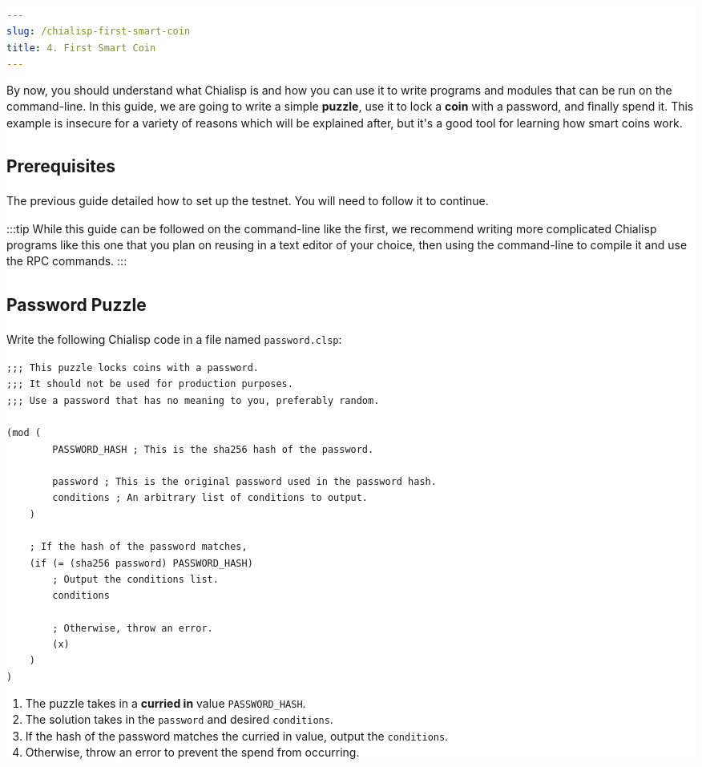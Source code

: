 ```yaml
---
slug: /chialisp-first-smart-coin
title: 4. First Smart Coin
---
```


By now, you should understand what Chialisp is and how you can use it to write programs and modules that can be run on the command-line. In this guide, we are going to write a simple **puzzle**, use it to lock a **coin** with a password, and finally spend it. This example is insecure for a variety of reasons which will be explained after, but it's a good tool for learning how smart coins work.

## Prerequisites

The previous guide detailed how to set up the testnet. You will need to follow it to continue.

:::tip
While this guide can be followed on the command-line like the first, we recommend writing more complicated Chialisp programs like this one that you plan on reusing in a text editor of your choice, then using the command-line to compile it and use the RPC commands.
:::

## Password Puzzle

Write the following Chialisp code in a file named `password.clsp`:

```chialisp title="password.clsp"
;;; This puzzle locks coins with a password.
;;; It should not be used for production purposes.
;;; Use a password that has no meaning to you, preferably random.

(mod (
        PASSWORD_HASH ; This is the sha256 hash of the password.

        password ; This is the original password used in the password hash.
        conditions ; An arbitrary list of conditions to output.
    )

    ; If the hash of the password matches,
    (if (= (sha256 password) PASSWORD_HASH)
        ; Output the conditions list.
        conditions

        ; Otherwise, throw an error.
        (x)
    )
)
```

1. The puzzle takes in a **curried in** value `PASSWORD_HASH`.
2. The solution takes in the `password` and desired `conditions`.
3. If the hash of the password matches the curried in value, output the `conditions`.
4. Otherwise, throw an error to prevent the spend from occurring.
